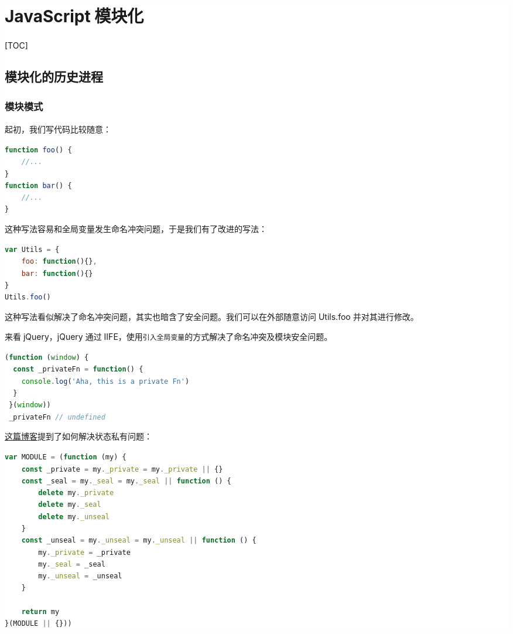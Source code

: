 # JavaScript 模块化

[TOC]

## 模块化的历史进程

### 模块模式

起初，我们写代码比较随意：

```js
function foo() {
    //...
}
function bar() {
    //...
}
```

这种写法容易和全局变量发生命名冲突问题，于是我们有了改进的写法：

```js
var Utils = {
    foo: function(){},
    bar: function(){}
}
Utils.foo()
```

这种写法看似解决了命名冲突问题，其实也暗含了安全问题。我们可以在外部随意访问 Utils.foo 并对其进行修改。

来看 jQuery，jQuery 通过 IIFE，使用`引入全局变量`的方式解决了命名冲突及模块安全问题。

```js
(function (window) {
  const _privateFn = function() {
    console.log('Aha, this is a private Fn')
  }
 }(window))
 _privateFn // undefined
```

[这篇博客](https://www.cnblogs.com/TomXu/archive/2011/12/30/2288372.html)提到了如何解决状态私有问题：

```js
var MODULE = (function (my) {
    const _private = my._private = my._private || {}
    const _seal = my._seal = my._seal || function () {
        delete my._private
        delete my._seal
        delete my._unseal
    }
    const _unseal = my._unseal = my._unseal || function () {
        my._private = _private
        my._seal = _seal
        my._unseal = _unseal
    }

    return my
}(MODULE || {}))
```

